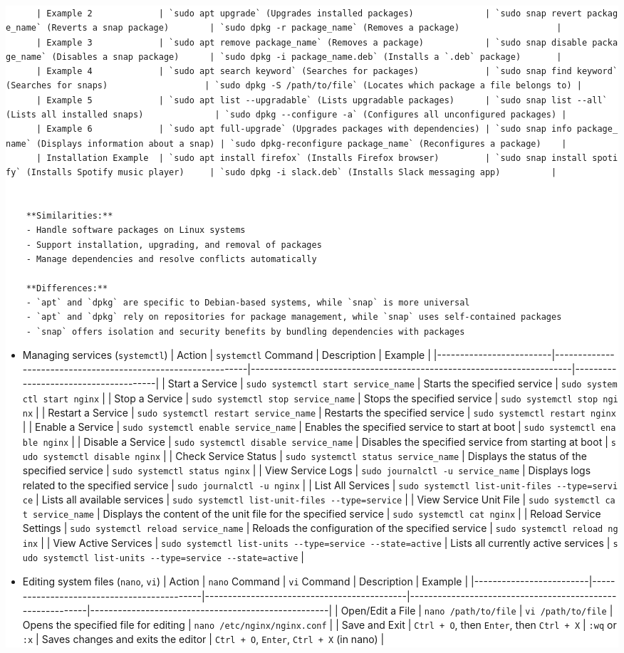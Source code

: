           | Example 2             | `sudo apt upgrade` (Upgrades installed packages)              | `sudo snap revert package_name` (Reverts a snap package)        | `sudo dpkg -r package_name` (Removes a package)                   |
          | Example 3             | `sudo apt remove package_name` (Removes a package)            | `sudo snap disable package_name` (Disables a snap package)      | `sudo dpkg -i package_name.deb` (Installs a `.deb` package)       |
          | Example 4             | `sudo apt search keyword` (Searches for packages)             | `sudo snap find keyword` (Searches for snaps)                   | `sudo dpkg -S /path/to/file` (Locates which package a file belongs to) |
          | Example 5             | `sudo apt list --upgradable` (Lists upgradable packages)      | `sudo snap list --all` (Lists all installed snaps)              | `sudo dpkg --configure -a` (Configures all unconfigured packages) |
          | Example 6             | `sudo apt full-upgrade` (Upgrades packages with dependencies) | `sudo snap info package_name` (Displays information about a snap) | `sudo dpkg-reconfigure package_name` (Reconfigures a package)    |
          | Installation Example  | `sudo apt install firefox` (Installs Firefox browser)         | `sudo snap install spotify` (Installs Spotify music player)     | `sudo dpkg -i slack.deb` (Installs Slack messaging app)          |


        **Similarities:**
        - Handle software packages on Linux systems
        - Support installation, upgrading, and removal of packages
        - Manage dependencies and resolve conflicts automatically

        **Differences:**
        - `apt` and `dpkg` are specific to Debian-based systems, while `snap` is more universal
        - `apt` and `dpkg` rely on repositories for package management, while `snap` uses self-contained packages
        - `snap` offers isolation and security benefits by bundling dependencies with packages


 - Managing services (`systemctl`)
                    | Action                  | `systemctl` Command                                          | Description                                                          | Example                              |
          |-------------------------|--------------------------------------------------------------|----------------------------------------------------------------------|--------------------------------------|
          | Start a Service         | `sudo systemctl start service_name`                          | Starts the specified service                                         | `sudo systemctl start nginx`         |
          | Stop a Service          | `sudo systemctl stop service_name`                           | Stops the specified service                                          | `sudo systemctl stop nginx`          |
          | Restart a Service       | `sudo systemctl restart service_name`                        | Restarts the specified service                                       | `sudo systemctl restart nginx`       |
          | Enable a Service        | `sudo systemctl enable service_name`                         | Enables the specified service to start at boot                        | `sudo systemctl enable nginx`        |
          | Disable a Service       | `sudo systemctl disable service_name`                        | Disables the specified service from starting at boot                   | `sudo systemctl disable nginx`       |
          | Check Service Status    | `sudo systemctl status service_name`                         | Displays the status of the specified service                           | `sudo systemctl status nginx`        |
          | View Service Logs       | `sudo journalctl -u service_name`                            | Displays logs related to the specified service                         | `sudo journalctl -u nginx`            |
          | List All Services       | `sudo systemctl list-unit-files --type=service`              | Lists all available services                                          | `sudo systemctl list-unit-files --type=service` |
          | View Service Unit File  | `sudo systemctl cat service_name`                            | Displays the content of the unit file for the specified service       | `sudo systemctl cat nginx`            |
          | Reload Service Settings | `sudo systemctl reload service_name`                         | Reloads the configuration of the specified service                     | `sudo systemctl reload nginx`         |
          | View Active Services    | `sudo systemctl list-units --type=service --state=active`    | Lists all currently active services                                   | `sudo systemctl list-units --type=service --state=active` |


- Editing system files (`nano`, `vi`)
            | Action                  | `nano` Command                             | `vi` Command                               | Description                                               | Example                                            |
          |-------------------------|--------------------------------------------|--------------------------------------------|-----------------------------------------------------------|----------------------------------------------------|
          | Open/Edit a File        | `nano /path/to/file`                       | `vi /path/to/file`                         | Opens the specified file for editing                       | `nano /etc/nginx/nginx.conf`                       |
          | Save and Exit           | `Ctrl + O`, then `Enter`, then `Ctrl + X`  | `:wq` or `:x`                              | Saves changes and exits the editor                           | `Ctrl + O`, `Enter`, `Ctrl + X` (in nano)          |
